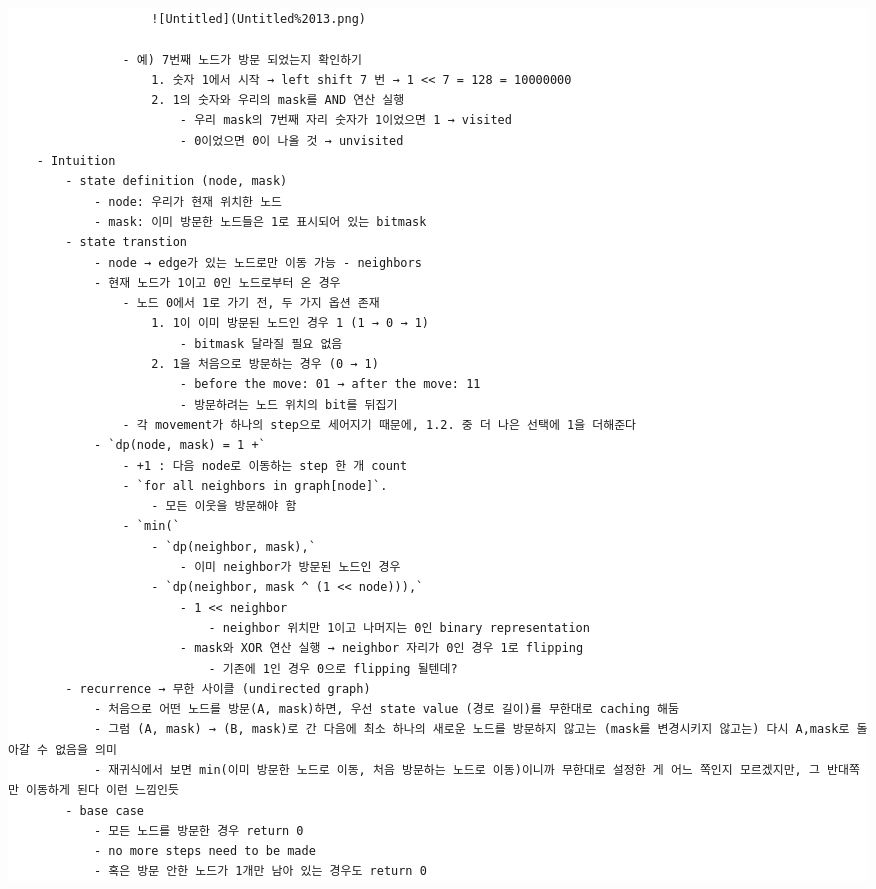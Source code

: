                         ![Untitled](Untitled%2013.png)
                        
                    - 예) 7번째 노드가 방문 되었는지 확인하기
                        1. 숫자 1에서 시작 → left shift 7 번 → 1 << 7 = 128 = 10000000
                        2. 1의 숫자와 우리의 mask를 AND 연산 실행
                            - 우리 mask의 7번째 자리 숫자가 1이었으면 1 → visited
                            - 0이었으면 0이 나올 것 → unvisited
        - Intuition
            - state definition (node, mask)
                - node: 우리가 현재 위치한 노드
                - mask: 이미 방문한 노드들은 1로 표시되어 있는 bitmask
            - state transtion
                - node → edge가 있는 노드로만 이동 가능 - neighbors
                - 현재 노드가 1이고 0인 노드로부터 온 경우
                    - 노드 0에서 1로 가기 전, 두 가지 옵션 존재
                        1. 1이 이미 방문된 노드인 경우 1 (1 → 0 → 1)
                            - bitmask 달라질 필요 없음
                        2. 1을 처음으로 방문하는 경우 (0 → 1)
                            - before the move: 01 → after the move: 11
                            - 방문하려는 노드 위치의 bit를 뒤집기
                    - 각 movement가 하나의 step으로 세어지기 때문에, 1.2. 중 더 나은 선택에 1을 더해준다
                - `dp(node, mask) = 1 +`
                    - +1 : 다음 node로 이동하는 step 한 개 count
                    - `for all neighbors in graph[node]`.
                        - 모든 이웃을 방문해야 함
                    - `min(`
                        - `dp(neighbor, mask),`
                            - 이미 neighbor가 방문된 노드인 경우
                        - `dp(neighbor, mask ^ (1 << node))),`
                            - 1 << neighbor
                                - neighbor 위치만 1이고 나머지는 0인 binary representation
                            - mask와 XOR 연산 실행 → neighbor 자리가 0인 경우 1로 flipping
                                - 기존에 1인 경우 0으로 flipping 될텐데?
            - recurrence → 무한 사이클 (undirected graph)
                - 처음으로 어떤 노드를 방문(A, mask)하면, 우선 state value (경로 길이)를 무한대로 caching 해둠
                - 그럼 (A, mask) → (B, mask)로 간 다음에 최소 하나의 새로운 노드를 방문하지 않고는 (mask를 변경시키지 않고는) 다시 A,mask로 돌아갈 수 없음을 의미
                - 재귀식에서 보면 min(이미 방문한 노드로 이동, 처음 방문하는 노드로 이동)이니까 무한대로 설정한 게 어느 쪽인지 모르겠지만, 그 반대쪽만 이동하게 된다 이런 느낌인듯
            - base case
                - 모든 노드를 방문한 경우 return 0
                - no more steps need to be made
                - 혹은 방문 안한 노드가 1개만 남아 있는 경우도 return 0
